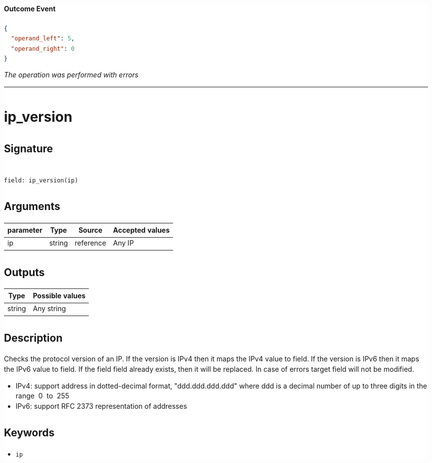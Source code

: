 #### Outcome Event

```json
{
  "operand_left": 5,
  "operand_right": 0
}
```

*The operation was performed with errors*



---
# ip_version

## Signature

```

field: ip_version(ip)
```

## Arguments

| parameter | Type | Source | Accepted values |
| --------- | ---- | ------ | --------------- |
| ip | string | reference | Any IP |


## Outputs

| Type | Possible values |
| ---- | --------------- |
| string | Any string |


## Description

Checks the protocol version of an IP. If the version is IPv4 then it maps the IPv4 value to field.
If the version is IPv6 then it maps the IPv6 value to field.
If the field field already exists, then it will be replaced. In case of errors target field will not be modified.
  - IPv4: support address in dotted-decimal format, "ddd.ddd.ddd.ddd" where ddd is a decimal number of up to three digits in the range  0  to  255
  - IPv6: support RFC 2373 representation of addresses


## Keywords

- `ip` 

